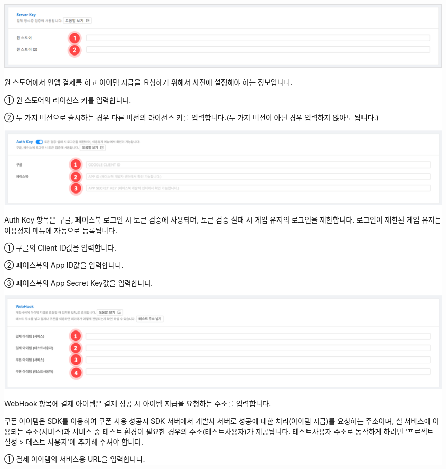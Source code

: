 

![gamepot-1-234d](./images/gamepot-1-234d.png)

원 스토어에서 인앱 결제를 하고 아이템 지급을 요청하기 위해서 사전에 설정해야 하는 정보입니다.

① 원 스토어의 라이선스 키를 입력합니다.

② 두 가지 버전으로 출시하는 경우 다른 버전의 라이선스 키를 입력합니다.(두 가지 버전이 아닌 경우 입력하지 않아도 됩니다.)



![gamepot-1-234e](./images/gamepot-1-234e.png)

Auth Key 항목은 구글, 페이스북 로그인 시 토큰 검증에 사용되며, 토큰 검증 실패 시 게임 유저의 로그인을 제한합니다. 로그인이 제한된 게임 유저는 이용정지 메뉴에 자동으로 등록됩니다. 

① 구글의 Client ID값을 입력합니다.

② 페이스북의 App ID값을 입력합니다. 

③ 페이스북의 App Secret Key값을 입력합니다.



![gamepot-1-234F](./images/gamepot-1-234F.png)

WebHook 항목에 결제 아이템은 결제 성공 시 아이템 지급을 요청하는 주소를 입력합니다.

쿠폰 아이템은 SDK를 이용하여 쿠폰 사용 성공시 SDK 서버에서 개발사 서버로 성공에 대한 처리(아이템 지급)를 요청하는 주소이며,
실 서비스에 이용되는 주소(서비스)과 서비스 중 테스트 환경이 필요한 경우의 주소(테스트사용자)가 제공됩니다.
테스트사용자 주소로 동작하게 하려면 '프로젝트 설정 > 테스트 사용자'에 추가해 주셔야 합니다.

① 결제 아이템의 서비스용 URL을 입력합니다.
